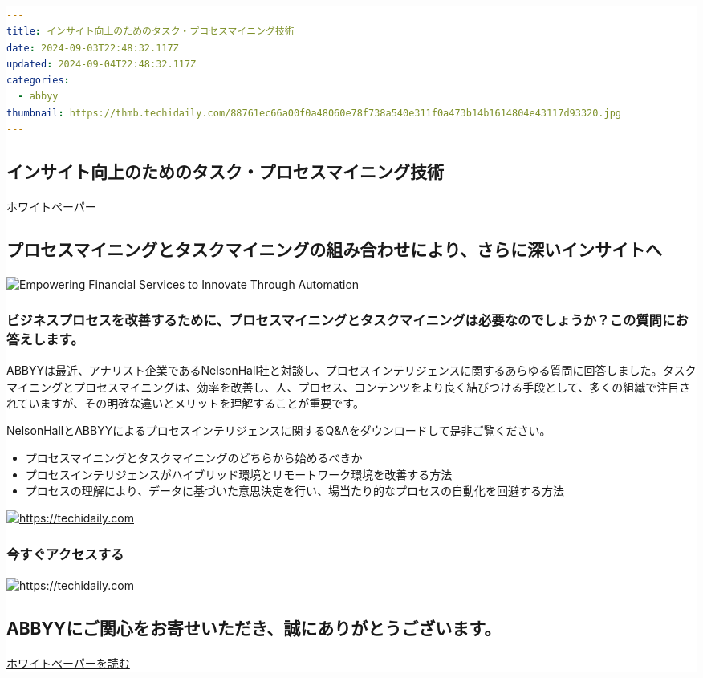 ```yaml
---
title: インサイト向上のためのタスク・プロセスマイニング技術
date: 2024-09-03T22:48:32.117Z
updated: 2024-09-04T22:48:32.117Z
categories:
  - abbyy
thumbnail: https://thmb.techidaily.com/88761ec66a00f0a48060e78f738a540e311f0a473b14b1614804e43117d93320.jpg
---
```


## インサイト向上のためのタスク・プロセスマイニング技術

ホワイトペーパー

## プロセスマイニングとタスクマイニングの組み合わせにより、さらに深いインサイトへ

![Empowering Financial Services to Innovate Through Automation](https://static1.abbyy.com/abbyycommedia/35905/14946-whitepaper-nelsonhall-2022-en-262x340.png)

### ビジネスプロセスを改善するために、プロセスマイニングとタスクマイニングは必要なのでしょうか？この質問にお答えします。

ABBYYは最近、アナリスト企業であるNelsonHall社と対談し、プロセスインテリジェンスに関するあらゆる質問に回答しました。タスクマイニングとプロセスマイニングは、効率を改善し、人、プロセス、コンテンツをより良く結びつける手段として、多くの組織で注目されていますが、その明確な違いとメリットを理解することが重要です。

NelsonHallとABBYYによるプロセスインテリジェンスに関するQ&Aをダウンロードして是非ご覧ください。

* プロセスマイニングとタスクマイニングのどちらから始めるべきか
* プロセスインテリジェンスがハイブリッド環境とリモートワーク環境を改善する方法
* プロセスの理解により、データに基づいた意思決定を行い、場当たり的なプロセスの自動化を回避する方法


<a href="https://aligracehair.sjv.io/c/5597632/2027195/19272" target="_top" id="2027195">
  <img src="//a.impactradius-go.com/display-ad/19272-2027195" border="0" alt="https://techidaily.com" width="728" height="90"/>
</a>
<img height="0" width="0" src="https://aligracehair.sjv.io/i/5597632/2027195/19272" style="position:absolute;visibility:hidden;" border="0" />

### 今すぐアクセスする


<a href="https://aligracehair.sjv.io/c/5597632/1959712/19272" target="_top" id="1959712">
  <img src="//a.impactradius-go.com/display-ad/19272-1959712" border="0" alt="https://techidaily.com" width="728" height="90"/>
</a>
<img height="0" width="0" src="https://aligracehair.sjv.io/i/5597632/1959712/19272" style="position:absolute;visibility:hidden;" border="0" />

## ABBYYにご関心をお寄せいただき、誠にありがとうございます。

[ホワイトペーパーを読む](https://digital.abbyy.com/hubfs/documents/content/whitepaper-process-understanding-with-process-and-task-mining-ja.pdf "ホワイトペーパーを読む") 
